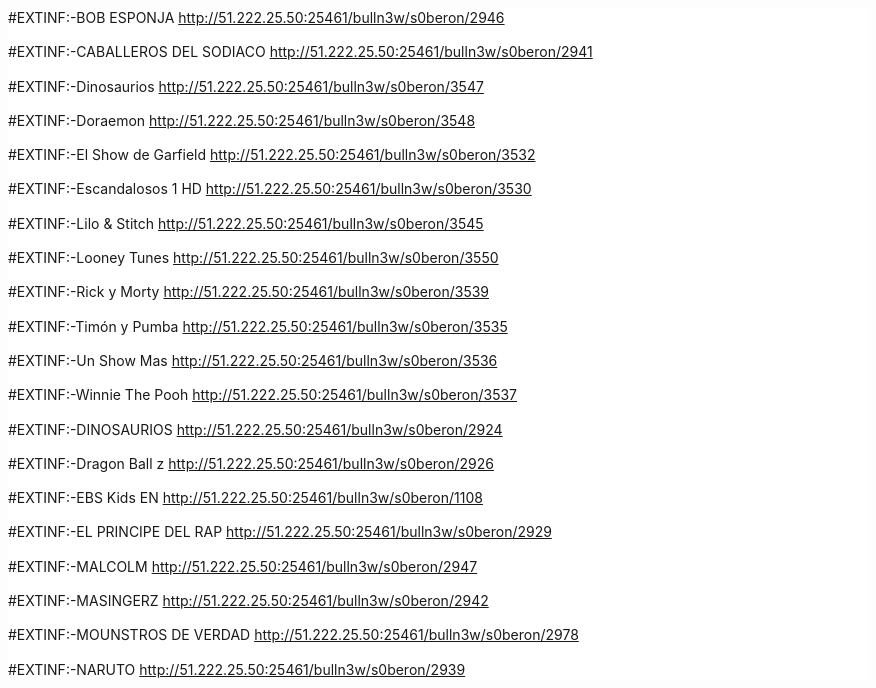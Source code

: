 #EXTINF:-BOB ESPONJA
http://51.222.25.50:25461/bulln3w/s0beron/2946

#EXTINF:-CABALLEROS DEL SODIACO
http://51.222.25.50:25461/bulln3w/s0beron/2941

#EXTINF:-Dinosaurios
http://51.222.25.50:25461/bulln3w/s0beron/3547

#EXTINF:-Doraemon
http://51.222.25.50:25461/bulln3w/s0beron/3548

#EXTINF:-El Show de Garfield
http://51.222.25.50:25461/bulln3w/s0beron/3532

#EXTINF:-Escandalosos 1 HD
http://51.222.25.50:25461/bulln3w/s0beron/3530

#EXTINF:-Lilo & Stitch
http://51.222.25.50:25461/bulln3w/s0beron/3545

#EXTINF:-Looney Tunes
http://51.222.25.50:25461/bulln3w/s0beron/3550

#EXTINF:-Rick y Morty
http://51.222.25.50:25461/bulln3w/s0beron/3539

#EXTINF:-Timón y Pumba
http://51.222.25.50:25461/bulln3w/s0beron/3535

#EXTINF:-Un Show Mas
http://51.222.25.50:25461/bulln3w/s0beron/3536

#EXTINF:-Winnie The Pooh
http://51.222.25.50:25461/bulln3w/s0beron/3537

#EXTINF:-DINOSAURIOS
http://51.222.25.50:25461/bulln3w/s0beron/2924

#EXTINF:-Dragon Ball z
http://51.222.25.50:25461/bulln3w/s0beron/2926

#EXTINF:-EBS Kids EN
http://51.222.25.50:25461/bulln3w/s0beron/1108

#EXTINF:-EL PRINCIPE DEL RAP
http://51.222.25.50:25461/bulln3w/s0beron/2929

#EXTINF:-MALCOLM
http://51.222.25.50:25461/bulln3w/s0beron/2947

#EXTINF:-MASINGERZ
http://51.222.25.50:25461/bulln3w/s0beron/2942

#EXTINF:-MOUNSTROS DE VERDAD
http://51.222.25.50:25461/bulln3w/s0beron/2978

#EXTINF:-NARUTO
http://51.222.25.50:25461/bulln3w/s0beron/2939
